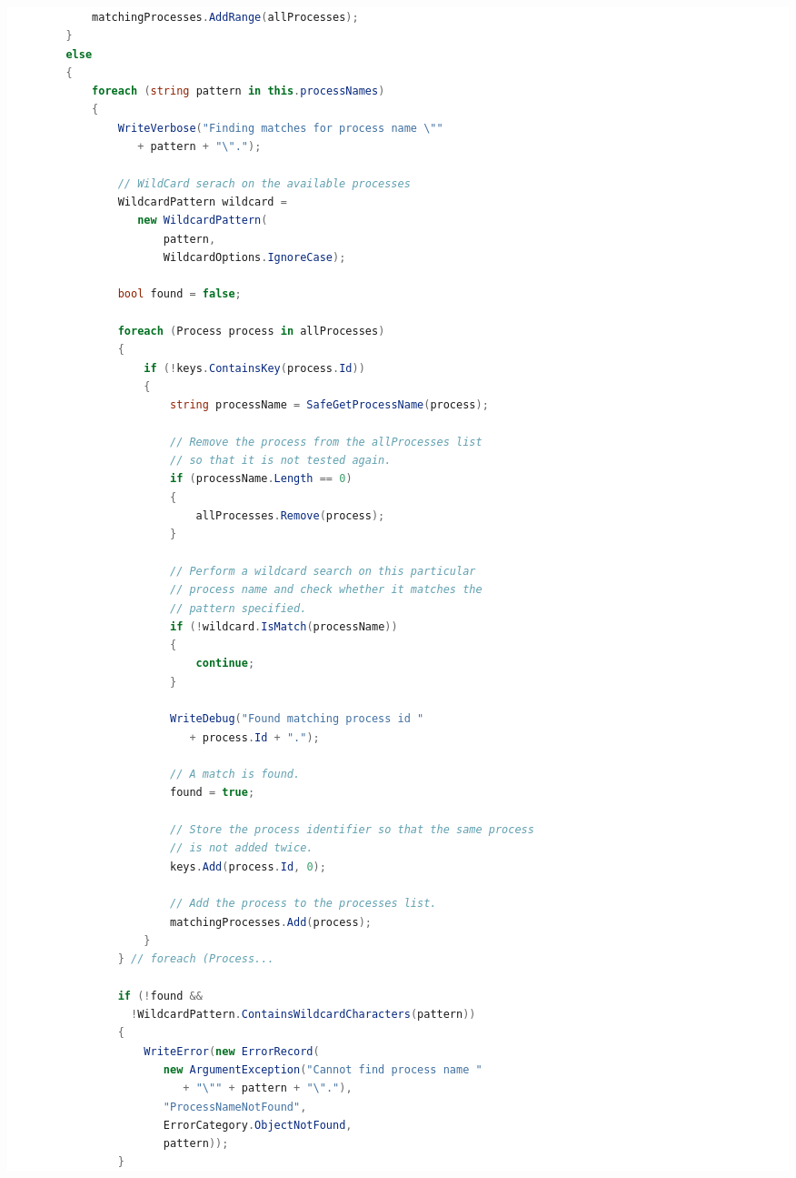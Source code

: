 ```csharp
             matchingProcesses.AddRange(allProcesses);
         }
         else
         {
             foreach (string pattern in this.processNames)
             {
                 WriteVerbose("Finding matches for process name \""
                    + pattern + "\".");

                 // WildCard serach on the available processes
                 WildcardPattern wildcard =
                    new WildcardPattern(
                        pattern,
                        WildcardOptions.IgnoreCase);

                 bool found = false;

                 foreach (Process process in allProcesses)
                 {
                     if (!keys.ContainsKey(process.Id))
                     {
                         string processName = SafeGetProcessName(process);

                         // Remove the process from the allProcesses list
                         // so that it is not tested again.
                         if (processName.Length == 0)
                         {
                             allProcesses.Remove(process);
                         }

                         // Perform a wildcard search on this particular
                         // process name and check whether it matches the
                         // pattern specified.
                         if (!wildcard.IsMatch(processName))
                         {
                             continue;
                         }

                         WriteDebug("Found matching process id "
                            + process.Id + ".");

                         // A match is found.
                         found = true;

                         // Store the process identifier so that the same process
                         // is not added twice.
                         keys.Add(process.Id, 0);

                         // Add the process to the processes list.
                         matchingProcesses.Add(process);
                     }
                 } // foreach (Process...

                 if (!found &&
                   !WildcardPattern.ContainsWildcardCharacters(pattern))
                 {
                     WriteError(new ErrorRecord(
                        new ArgumentException("Cannot find process name "
                           + "\"" + pattern + "\"."),
                        "ProcessNameNotFound",
                        ErrorCategory.ObjectNotFound,
                        pattern));
                 }
```